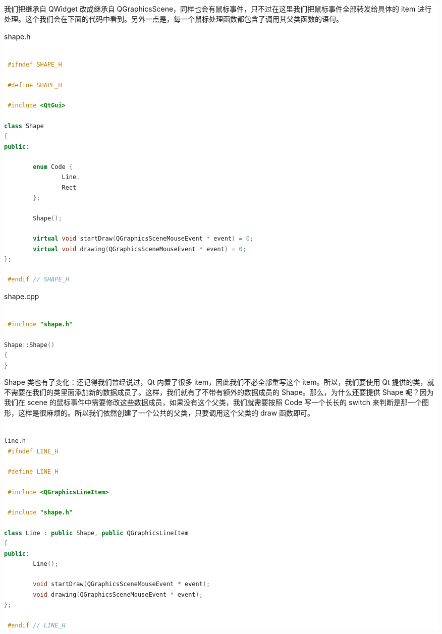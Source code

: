 我们把继承自 QWidget 改成继承自 QGraphicsScene，同样也会有鼠标事件，只不过在这里我们把鼠标事件全部转发给具体的 item 进行处理。这个我们会在下面的代码中看到。另外一点是，每一个鼠标处理函数都包含了调用其父类函数的语句。

shape.h

```cpp

 #ifndef SHAPE_H 

 #define SHAPE_H 

 #include <QtGui> 

class Shape 
{ 
public: 

        enum Code { 
                Line, 
                Rect 
        }; 

        Shape(); 

        virtual void startDraw(QGraphicsSceneMouseEvent * event) = 0; 
        virtual void drawing(QGraphicsSceneMouseEvent * event) = 0; 
}; 

 #endif // SHAPE_H
```

shape.cpp

```cpp

 #include "shape.h" 

Shape::Shape() 
{ 
}
```

Shape 类也有了变化：还记得我们曾经说过，Qt 内置了很多 item，因此我们不必全部重写这个 item。所以，我们要使用 Qt 提供的类，就不需要在我们的类里面添加新的数据成员了。这样，我们就有了不带有额外的数据成员的 Shape。那么，为什么还要提供 Shape 呢？因为我们在 scene 的鼠标事件中需要修改这些数据成员，如果没有这个父类，我们就需要按照 Code 写一个长长的 switch 来判断是那一个图形，这样是很麻烦的。所以我们依然创建了一个公共的父类，只要调用这个父类的 draw 函数即可。

```cpp

line.h
 #ifndef LINE_H 

 #define LINE_H 

 #include <QGraphicsLineItem> 

 #include "shape.h" 

class Line : public Shape, public QGraphicsLineItem 
{ 
public: 
        Line(); 

        void startDraw(QGraphicsSceneMouseEvent * event); 
        void drawing(QGraphicsSceneMouseEvent * event); 
}; 

 #endif // LINE_H
```